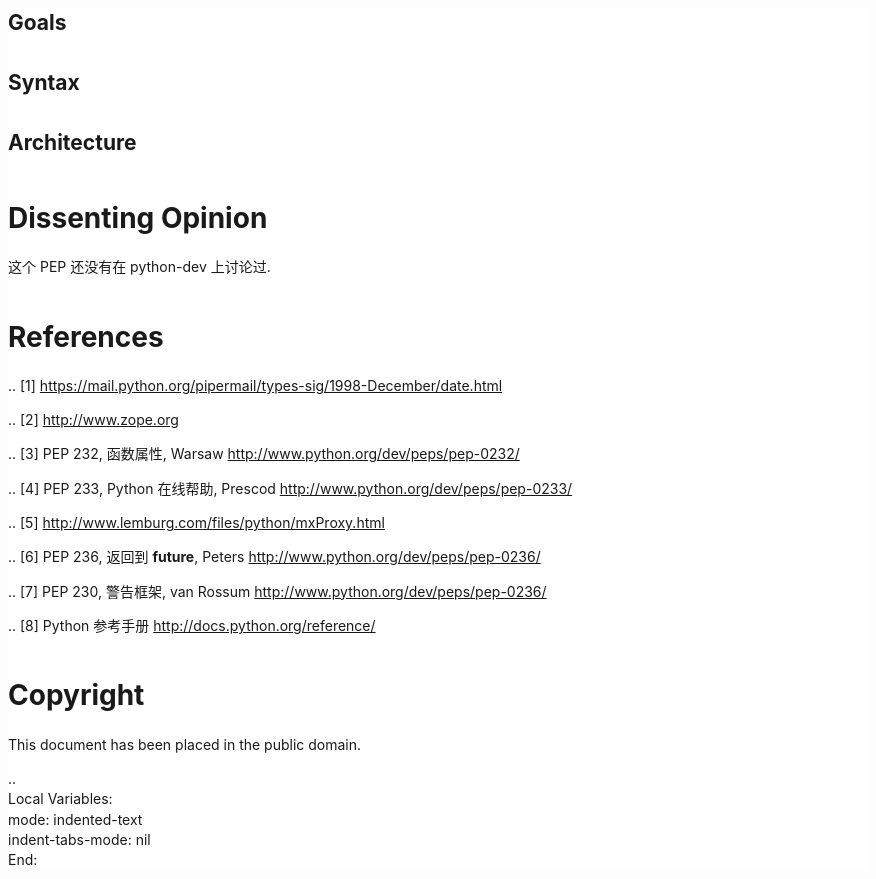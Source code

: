 Goals
-----

Syntax
------

Architecture
------------


Dissenting Opinion
==================

这个 PEP 还没有在 python-dev 上讨论过.


References
==========

.. [1] https://mail.python.org/pipermail/types-sig/1998-December/date.html

.. [2] http://www.zope.org

.. [3] PEP 232, 函数属性, Warsaw
       http://www.python.org/dev/peps/pep-0232/

.. [4] PEP 233, Python 在线帮助, Prescod
       http://www.python.org/dev/peps/pep-0233/

.. [5] http://www.lemburg.com/files/python/mxProxy.html

.. [6] PEP 236, 返回到 __future__, Peters
       http://www.python.org/dev/peps/pep-0236/

.. [7] PEP 230, 警告框架, van Rossum
       http://www.python.org/dev/peps/pep-0236/

.. [8] Python 参考手册
       http://docs.python.org/reference/


Copyright
=========

This document has been placed in the public domain.


..  
   Local Variables:  
   mode: indented-text  
   indent-tabs-mode: nil  
   End:  

